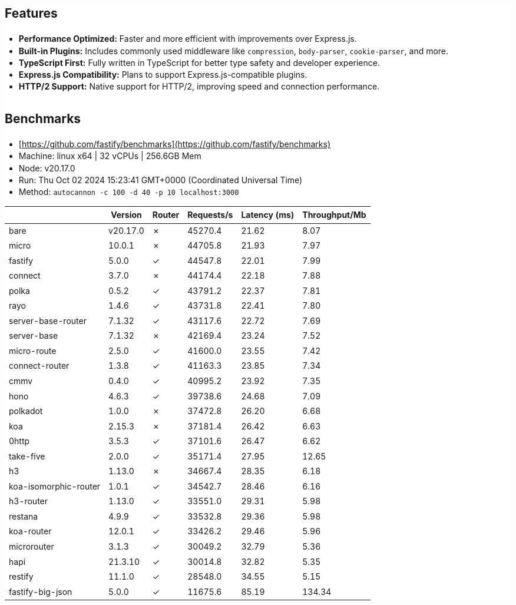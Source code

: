 
## Features

* **Performance Optimized:** Faster and more efficient with improvements over Express.js.
* **Built-in Plugins:** Includes commonly used middleware like ``compression``, ``body-parser``, ``cookie-parser``, and more.
* **TypeScript First:** Fully written in TypeScript for better type safety and developer experience.
* **Express.js Compatibility:** Plans to support Express.js-compatible plugins.
* **HTTP/2 Support:** Native support for HTTP/2, improving speed and connection performance.

## Benchmarks

* [https://github.com/fastify/benchmarks](https://github.com/fastify/benchmarks)
* Machine: linux x64 | 32 vCPUs | 256.6GB Mem
* Node: v20.17.0
* Run: Thu Oct 02 2024 15:23:41 GMT+0000 (Coordinated Universal Time)
* Method: ``autocannon -c 100 -d 40 -p 10 localhost:3000``

|                          | Version  | Router | Requests/s | Latency (ms) | Throughput/Mb |
|--------------------------|----------|--------|------------|--------------|---------------|
| bare                     | v20.17.0 | ✗      | 45270.4    | 21.62        | 8.07          |
| micro                    | 10.0.1   | ✗      | 44705.8    | 21.93        | 7.97          |
| fastify                  | 5.0.0    | ✓      | 44547.8    | 22.01        | 7.99          |
| connect                  | 3.7.0    | ✗      | 44174.4    | 22.18        | 7.88          |
| polka                    | 0.5.2    | ✓      | 43791.2    | 22.37        | 7.81          |
| rayo                     | 1.4.6    | ✓      | 43731.8    | 22.41        | 7.80          |
| server-base-router       | 7.1.32   | ✓      | 43117.6    | 22.72        | 7.69          |
| server-base              | 7.1.32   | ✗      | 42169.4    | 23.24        | 7.52          |
| micro-route              | 2.5.0    | ✓      | 41600.0    | 23.55        | 7.42          |
| connect-router           | 1.3.8    | ✓      | 41163.3    | 23.85        | 7.34          |
| cmmv                     | 0.4.0    | ✓      | 40995.2    | 23.92        | 7.35          |
| hono                     | 4.6.3    | ✓      | 39738.6    | 24.68        | 7.09          |
| polkadot                 | 1.0.0    | ✗      | 37472.8    | 26.20        | 6.68          |
| koa                      | 2.15.3   | ✗      | 37181.4    | 26.42        | 6.63          |
| 0http                    | 3.5.3    | ✓      | 37101.6    | 26.47        | 6.62          |
| take-five                | 2.0.0    | ✓      | 35171.4    | 27.95        | 12.65         |
| h3                       | 1.13.0   | ✗      | 34667.4    | 28.35        | 6.18          |
| koa-isomorphic-router    | 1.0.1    | ✓      | 34542.7    | 28.46        | 6.16          |
| h3-router                | 1.13.0   | ✓      | 33551.0    | 29.31        | 5.98          |
| restana                  | 4.9.9    | ✓      | 33532.8    | 29.36        | 5.98          |
| koa-router               | 12.0.1   | ✓      | 33426.2    | 29.46        | 5.96          |
| microrouter              | 3.1.3    | ✓      | 30049.2    | 32.79        | 5.36          |
| hapi                     | 21.3.10  | ✓      | 30014.8    | 32.82        | 5.35          |
| restify                  | 11.1.0   | ✓      | 28548.0    | 34.55        | 5.15          |
| fastify-big-json         | 5.0.0    | ✓      | 11675.6    | 85.19        | 134.34        |